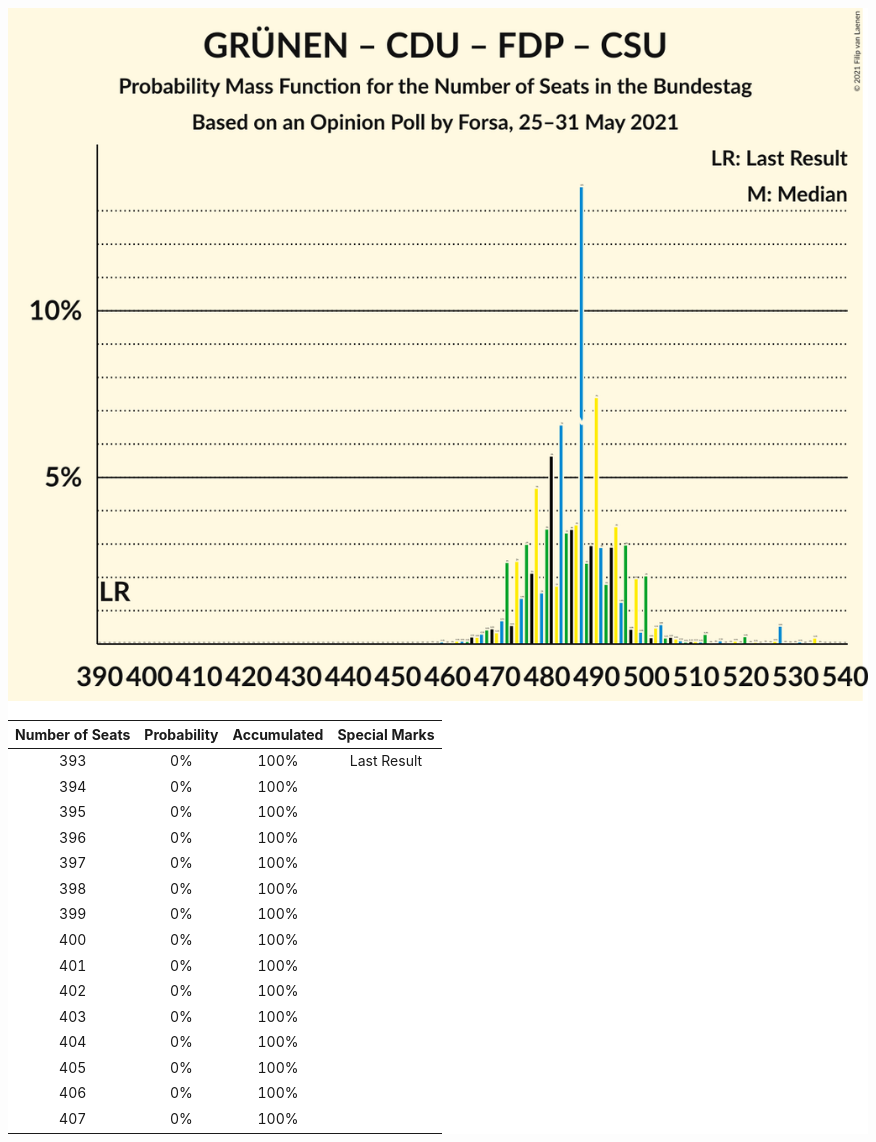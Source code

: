 ![Graph with seats probability mass function not yet produced](2021-05-31-Forsa-coalitions-seats-pmf-grünen–cdu–fdp–csu.png "Seats Probability Mass Function")

| Number of Seats | Probability | Accumulated | Special Marks |
|:---------------:|:-----------:|:-----------:|:-------------:|
| 393 | 0% | 100% | Last Result |
| 394 | 0% | 100% |  |
| 395 | 0% | 100% |  |
| 396 | 0% | 100% |  |
| 397 | 0% | 100% |  |
| 398 | 0% | 100% |  |
| 399 | 0% | 100% |  |
| 400 | 0% | 100% |  |
| 401 | 0% | 100% |  |
| 402 | 0% | 100% |  |
| 403 | 0% | 100% |  |
| 404 | 0% | 100% |  |
| 405 | 0% | 100% |  |
| 406 | 0% | 100% |  |
| 407 | 0% | 100% |  |